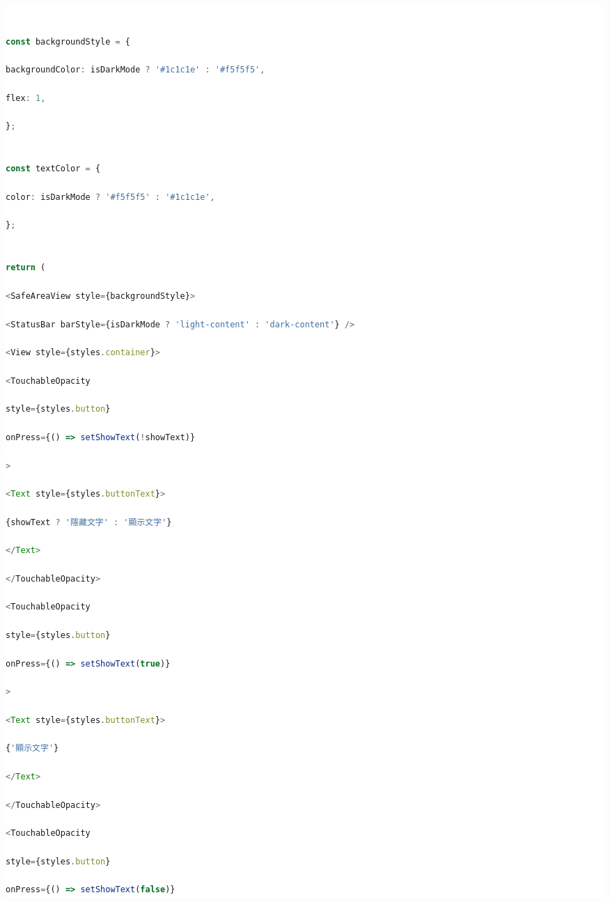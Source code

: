 ```typescript


const backgroundStyle = {

backgroundColor: isDarkMode ? '#1c1c1e' : '#f5f5f5',

flex: 1,

};


const textColor = {

color: isDarkMode ? '#f5f5f5' : '#1c1c1e',

};


return (

<SafeAreaView style={backgroundStyle}>

<StatusBar barStyle={isDarkMode ? 'light-content' : 'dark-content'} />

<View style={styles.container}>

<TouchableOpacity

style={styles.button}

onPress={() => setShowText(!showText)}

>

<Text style={styles.buttonText}>

{showText ? '隱藏文字' : '顯示文字'}

</Text>

</TouchableOpacity>

<TouchableOpacity

style={styles.button}

onPress={() => setShowText(true)}

>

<Text style={styles.buttonText}>

{'顯示文字'}

</Text>

</TouchableOpacity>

<TouchableOpacity

style={styles.button}

onPress={() => setShowText(false)}
```